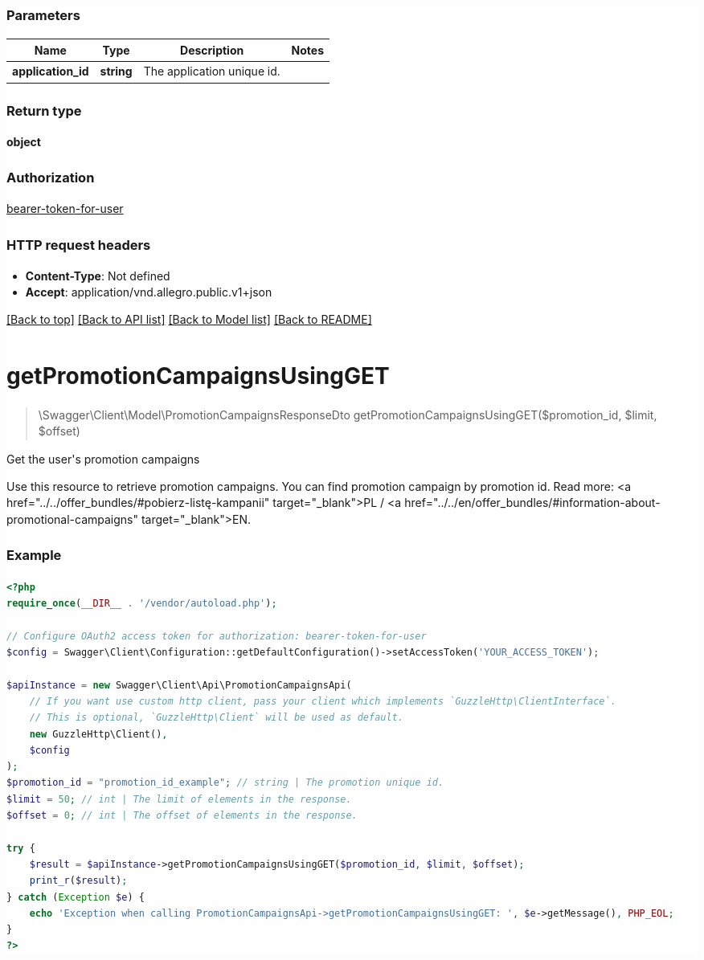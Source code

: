 ### Parameters

Name | Type | Description  | Notes
------------- | ------------- | ------------- | -------------
 **application_id** | **string**| The application unique id. |

### Return type

**object**

### Authorization

[bearer-token-for-user](../../README.md#bearer-token-for-user)

### HTTP request headers

 - **Content-Type**: Not defined
 - **Accept**: application/vnd.allegro.public.v1+json

[[Back to top]](#) [[Back to API list]](../../README.md#documentation-for-api-endpoints) [[Back to Model list]](../../README.md#documentation-for-models) [[Back to README]](../../README.md)

# **getPromotionCampaignsUsingGET**
> \Swagger\Client\Model\PromotionCampaignsResponseDto getPromotionCampaignsUsingGET($promotion_id, $limit, $offset)

Get the user's promotion campaigns

Use this resource to retrieve promotion campaigns. You can find promotion campaign by promotion id. Read more: <a href=\"../../offer_bundles/#pobierz-listę-kampanii\" target=\"_blank\">PL</a> / <a href=\"../../en/offer_bundles/#information-about-promotional-campaigns\" target=\"_blank\">EN</a>.

### Example
```php
<?php
require_once(__DIR__ . '/vendor/autoload.php');

// Configure OAuth2 access token for authorization: bearer-token-for-user
$config = Swagger\Client\Configuration::getDefaultConfiguration()->setAccessToken('YOUR_ACCESS_TOKEN');

$apiInstance = new Swagger\Client\Api\PromotionCampaignsApi(
    // If you want use custom http client, pass your client which implements `GuzzleHttp\ClientInterface`.
    // This is optional, `GuzzleHttp\Client` will be used as default.
    new GuzzleHttp\Client(),
    $config
);
$promotion_id = "promotion_id_example"; // string | The promotion unique id.
$limit = 50; // int | The limit of elements in the response.
$offset = 0; // int | The offset of elements in the response.

try {
    $result = $apiInstance->getPromotionCampaignsUsingGET($promotion_id, $limit, $offset);
    print_r($result);
} catch (Exception $e) {
    echo 'Exception when calling PromotionCampaignsApi->getPromotionCampaignsUsingGET: ', $e->getMessage(), PHP_EOL;
}
?>
```
